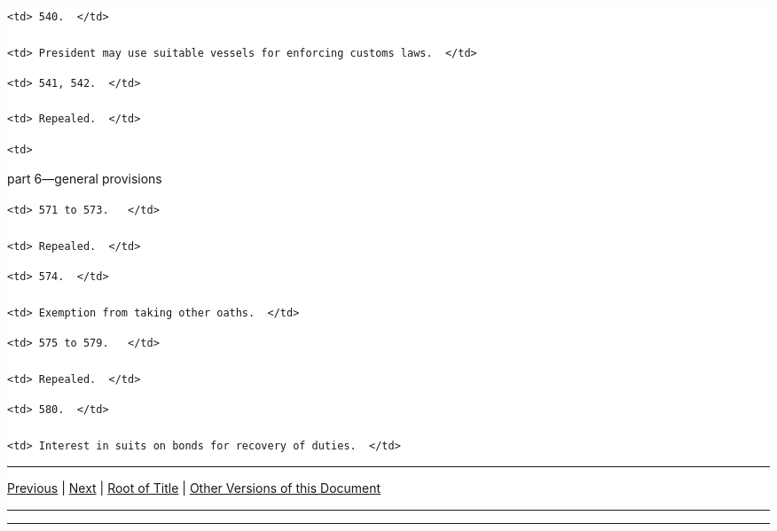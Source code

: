   </tr>

  <tr>

    <td> 540.  </td>

    <td> President may use suitable vessels for enforcing customs laws.  </td>

  </tr>

  <tr>

    <td> 541, 542.  </td>

    <td> Repealed.  </td>

  </tr>

  <tr>

    <td> 

part 6—general provisions  </td>

  </tr>

  <tr>

    <td> 571 to 573.   </td>

    <td> Repealed.  </td>

  </tr>

  <tr>

    <td> 574.  </td>

    <td> Exemption from taking other oaths.  </td>

  </tr>

  <tr>

    <td> 575 to 579.   </td>

    <td> Repealed.  </td>

  </tr>

  <tr>

    <td> 580.  </td>

    <td> Interest in suits on bonds for recovery of duties.  </td>

  </tr>

</table>

----------

[Previous](./../../../..//us/usc/t19/ch2/m__us_usc_t19_s107.md) | [Next](./../../../..//us/usc/t19/ch3/stI/m__us_usc_t19_ch3_stI.md) | [Root of Title](./../../../../) | [Other Versions of this Document](https://publicdocs.github.io/go/links?ns=uslm&ref=%2Fus%2Fusc%2Ft19%2Fch3)

----------
----------



